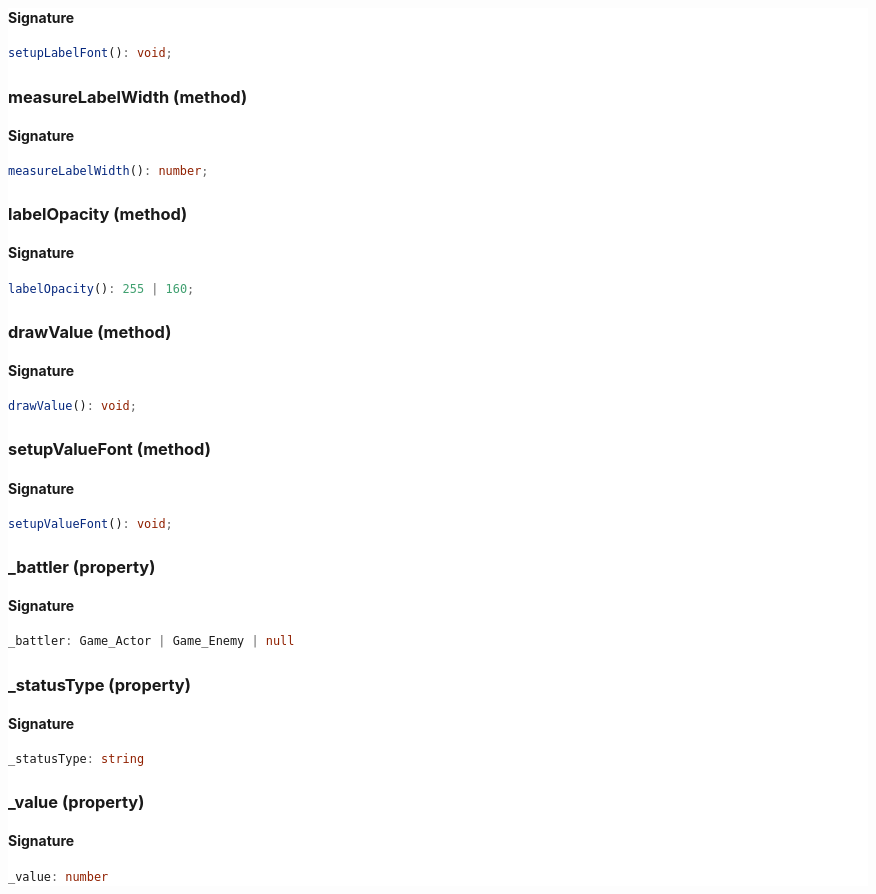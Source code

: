 **Signature**

```ts
setupLabelFont(): void;
```

### measureLabelWidth (method)

**Signature**

```ts
measureLabelWidth(): number;
```

### labelOpacity (method)

**Signature**

```ts
labelOpacity(): 255 | 160;
```

### drawValue (method)

**Signature**

```ts
drawValue(): void;
```

### setupValueFont (method)

**Signature**

```ts
setupValueFont(): void;
```

### \_battler (property)

**Signature**

```ts
_battler: Game_Actor | Game_Enemy | null
```

### \_statusType (property)

**Signature**

```ts
_statusType: string
```

### \_value (property)

**Signature**

```ts
_value: number
```
